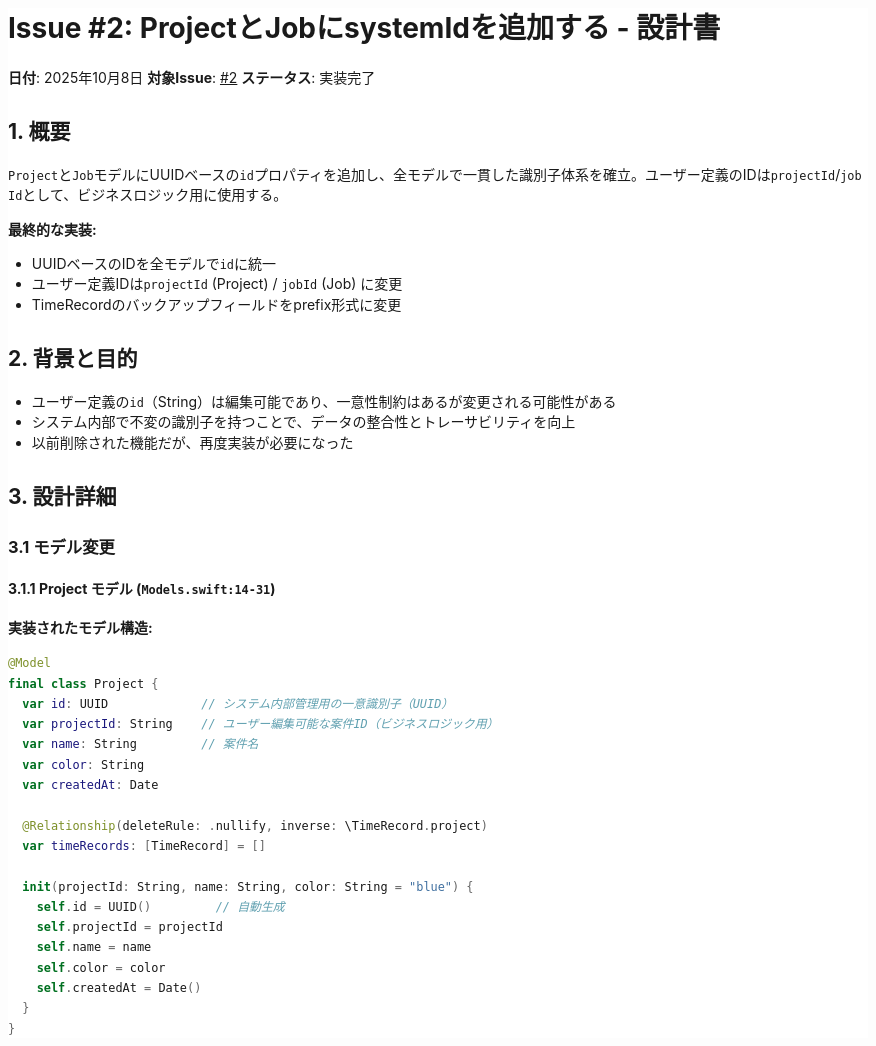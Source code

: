 # Issue #2: ProjectとJobにsystemIdを追加する - 設計書

**日付**: 2025年10月8日
**対象Issue**: [#2](https://github.com/ITK13201/TimeRabbit/issues/2)
**ステータス**: 実装完了

## 1. 概要

`Project`と`Job`モデルにUUIDベースの`id`プロパティを追加し、全モデルで一貫した識別子体系を確立。ユーザー定義のIDは`projectId`/`jobId`として、ビジネスロジック用に使用する。

**最終的な実装:**
- UUIDベースのIDを全モデルで`id`に統一
- ユーザー定義IDは`projectId` (Project) / `jobId` (Job) に変更
- TimeRecordのバックアップフィールドをprefix形式に変更

## 2. 背景と目的

- ユーザー定義の`id`（String）は編集可能であり、一意性制約はあるが変更される可能性がある
- システム内部で不変の識別子を持つことで、データの整合性とトレーサビリティを向上
- 以前削除された機能だが、再度実装が必要になった

## 3. 設計詳細

### 3.1 モデル変更

#### 3.1.1 Project モデル (`Models.swift:14-31`)

**実装されたモデル構造:**
```swift
@Model
final class Project {
  var id: UUID             // システム内部管理用の一意識別子（UUID）
  var projectId: String    // ユーザー編集可能な案件ID（ビジネスロジック用）
  var name: String         // 案件名
  var color: String
  var createdAt: Date

  @Relationship(deleteRule: .nullify, inverse: \TimeRecord.project)
  var timeRecords: [TimeRecord] = []

  init(projectId: String, name: String, color: String = "blue") {
    self.id = UUID()         // 自動生成
    self.projectId = projectId
    self.name = name
    self.color = color
    self.createdAt = Date()
  }
}
```

